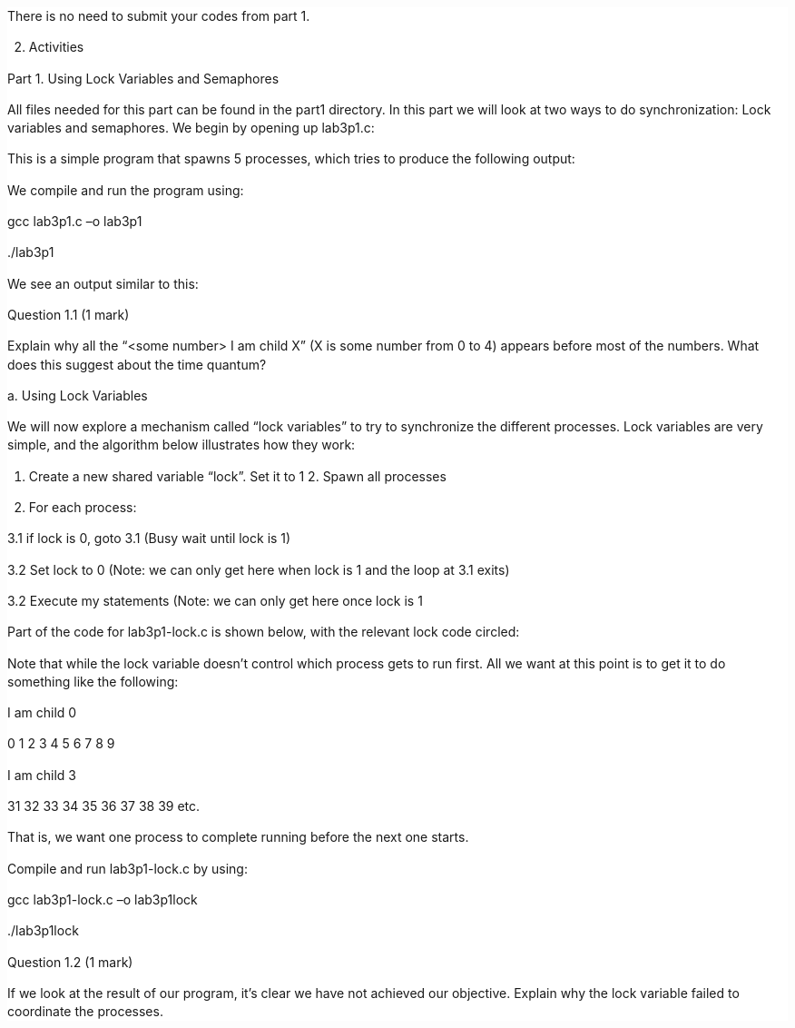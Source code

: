 There is no need to submit your codes from part 1.

2. Activities

Part 1. Using Lock Variables and Semaphores

All files needed for this part can be found in the part1 directory. In this part we will look at two ways to do synchronization: Lock variables and semaphores. We begin by opening up lab3p1.c:

This is a simple program that spawns 5 processes, which tries to produce the following output:

We compile and run the program using:

gcc lab3p1.c –o lab3p1

./lab3p1

We see an output similar to this:

Question 1.1 (1 mark)

Explain why all the “&lt;some number&gt; I am child X” (X is some number from 0 to 4) appears before most of the numbers. What does this suggest about the time quantum?

a. Using Lock Variables

We will now explore a mechanism called “lock variables” to try to synchronize the different processes. Lock variables are very simple, and the algorithm below illustrates how they work:

1. Create a new shared variable “lock”. Set it to 1 2. Spawn all processes

3. For each process:

3.1 if lock is 0, goto 3.1 (Busy wait until lock is 1)

3.2 Set lock to 0 (Note: we can only get here when lock is 1 and the loop at 3.1 exits)

3.2 Execute my statements (Note: we can only get here once lock is 1

Part of the code for lab3p1-lock.c is shown below, with the relevant lock code circled:

Note that while the lock variable doesn’t control which process gets to run first. All we want at this point is to get it to do something like the following:

I am child 0

0 1 2 3 4 5 6 7 8 9

I am child 3

31 32 33 34 35 36 37 38 39 etc.

That is, we want one process to complete running before the next one starts.

Compile and run lab3p1-lock.c by using:

gcc lab3p1-lock.c –o lab3p1lock

./lab3p1lock

Question 1.2 (1 mark)

If we look at the result of our program, it’s clear we have not achieved our objective. Explain why the lock variable failed to coordinate the processes.
